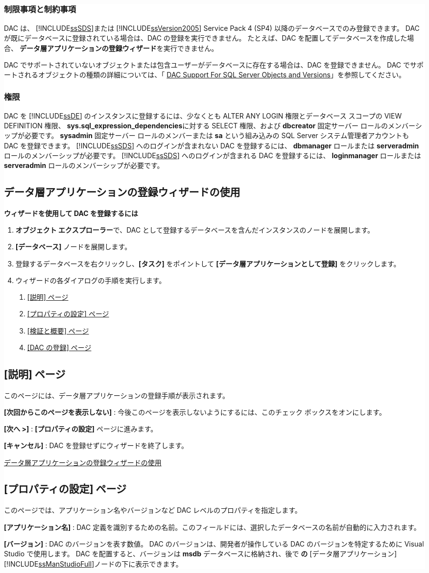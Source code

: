 ###  <a name="LimitationsRestrictions"></a> 制限事項と制約事項  
 DAC は、 [!INCLUDE[ssSDS](../../includes/sssds-md.md)]または [!INCLUDE[ssVersion2005](../../includes/ssversion2005-md.md)] Service Pack 4 (SP4) 以降のデータベースでのみ登録できます。 DAC が既にデータベースに登録されている場合は、DAC の登録を実行できません。 たとえば、DAC を配置してデータベースを作成した場合、 **データ層アプリケーションの登録ウィザード**を実行できません。  
  
 DAC でサポートされていないオブジェクトまたは包含ユーザーがデータベースに存在する場合は、DAC を登録できません。 DAC でサポートされるオブジェクトの種類の詳細については、「 [DAC Support For SQL Server Objects and Versions](../../relational-databases/data-tier-applications/dac-support-for-sql-server-objects-and-versions.md)」を参照してください。  
  
###  <a name="Permissions"></a> 権限  
 DAC を [!INCLUDE[ssDE](../../includes/ssde-md.md)] のインスタンスに登録するには、少なくとも ALTER ANY LOGIN 権限とデータベース スコープの VIEW DEFINITION 権限、 **sys.sql_expression_dependencies**に対する SELECT 権限、および **dbcreator** 固定サーバー ロールのメンバーシップが必要です。 **sysadmin** 固定サーバー ロールのメンバーまたは **sa** という組み込みの SQL Server システム管理者アカウントも DAC を登録できます。 [!INCLUDE[ssSDS](../../includes/sssds-md.md)] へのログインが含まれない DAC を登録するには、 **dbmanager** ロールまたは **serveradmin** ロールのメンバーシップが必要です。 [!INCLUDE[ssSDS](../../includes/sssds-md.md)] へのログインが含まれる DAC を登録するには、 **loginmanager** ロールまたは **serveradmin** ロールのメンバーシップが必要です。  
  
##  <a name="UsingRegisterDACWizard"></a> データ層アプリケーションの登録ウィザードの使用  
 **ウィザードを使用して DAC を登録するには**  
  
1.  **オブジェクト エクスプローラー**で、DAC として登録するデータベースを含んだインスタンスのノードを展開します。  
  
2.  **[データベース]** ノードを展開します。  
  
3.  登録するデータベースを右クリックし、**[タスク]** をポイントして **[データ層アプリケーションとして登録]** をクリックします。  
  
4.  ウィザードの各ダイアログの手順を実行します。  
  
    1.  [[説明] ページ](#Introduction)  
  
    2.  [[プロパティの設定] ページ](#Set_properties)  
  
    3.  [[検証と概要] ページ](#Summary)  
  
    4.  [[DAC の登録] ページ](#Register)  
  
##  <a name="Introduction"></a> [説明] ページ  
 このページには、データ層アプリケーションの登録手順が表示されます。  
  
 **[次回からこのページを表示しない]** : 今後このページを表示しないようにするには、このチェック ボックスをオンにします。  
  
 **[次へ >]** : **[プロパティの設定]** ページに進みます。  
  
 **[キャンセル]** : DAC を登録せずにウィザードを終了します。  
  
 [データ層アプリケーションの登録ウィザードの使用](#UsingRegisterDACWizard)  
  
##  <a name="Set_properties"></a> [プロパティの設定] ページ  
 このページでは、アプリケーション名やバージョンなど DAC レベルのプロパティを指定します。  
  
 **[アプリケーション名]** : DAC 定義を識別するための名前。このフィールドには、選択したデータベースの名前が自動的に入力されます。  
  
 **[バージョン]** : DAC のバージョンを表す数値。 DAC のバージョンは、開発者が操作している DAC のバージョンを特定するために Visual Studio で使用します。 DAC を配置すると、バージョンは **msdb** データベースに格納され、後で **の** [データ層アプリケーション] [!INCLUDE[ssManStudioFull](../../includes/ssmanstudiofull-md.md)]ノードの下に表示できます。  
  